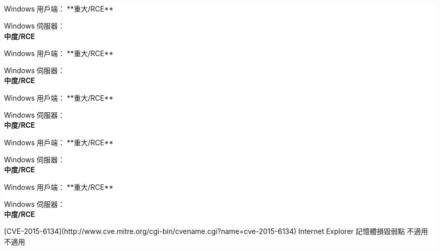 </td>
<td style="border:1px solid black;">
Windows 用戶端：  
**重大/RCE**  
  
Windows 伺服器：  
**中度/RCE**

</td>
<td style="border:1px solid black;">
Windows 用戶端：  
**重大/RCE**  
  
Windows 伺服器：  
**中度/RCE**

</td>
<td style="border:1px solid black;">
Windows 用戶端：  
**重大/RCE**  
  
Windows 伺服器：  
**中度/RCE**

</td>
<td style="border:1px solid black;">
Windows 用戶端：  
**重大/RCE**  
  
Windows 伺服器：  
**中度/RCE**

</td>
<td style="border:1px solid black;">
Windows 用戶端：  
**重大/RCE**  
  
Windows 伺服器：  
**中度/RCE**

</td>
</tr>
<tr>
<td style="border:1px solid black;">
[CVE-2015-6134](http://www.cve.mitre.org/cgi-bin/cvename.cgi?name=cve-2015-6134)

</td>
<td style="border:1px solid black;">
Internet Explorer 記憶體損毀弱點

</td>
<td style="border:1px solid black;">
不適用

</td>
<td style="border:1px solid black;">
不適用
